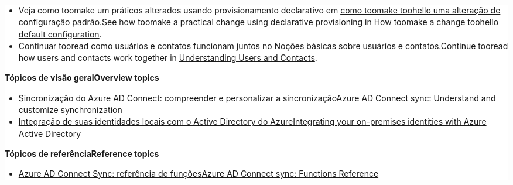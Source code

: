 * <span data-ttu-id="2683f-276">Veja como toomake um práticos alterados usando provisionamento declarativo em [como toomake toohello uma alteração de configuração padrão](active-directory-aadconnectsync-change-the-configuration.md).</span><span class="sxs-lookup"><span data-stu-id="2683f-276">See how toomake a practical change using declarative provisioning in [How toomake a change toohello default configuration](active-directory-aadconnectsync-change-the-configuration.md).</span></span>
* <span data-ttu-id="2683f-277">Continuar tooread como usuários e contatos funcionam juntos no [Noções básicas sobre usuários e contatos](active-directory-aadconnectsync-understanding-users-and-contacts.md).</span><span class="sxs-lookup"><span data-stu-id="2683f-277">Continue tooread how users and contacts work together in [Understanding Users and Contacts](active-directory-aadconnectsync-understanding-users-and-contacts.md).</span></span>

<span data-ttu-id="2683f-278">**Tópicos de visão geral**</span><span class="sxs-lookup"><span data-stu-id="2683f-278">**Overview topics**</span></span>

* [<span data-ttu-id="2683f-279">Sincronização do Azure AD Connect: compreender e personalizar a sincronização</span><span class="sxs-lookup"><span data-stu-id="2683f-279">Azure AD Connect sync: Understand and customize synchronization</span></span>](active-directory-aadconnectsync-whatis.md)
* [<span data-ttu-id="2683f-280">Integração de suas identidades locais com o Active Directory do Azure</span><span class="sxs-lookup"><span data-stu-id="2683f-280">Integrating your on-premises identities with Azure Active Directory</span></span>](active-directory-aadconnect.md)

<span data-ttu-id="2683f-281">**Tópicos de referência**</span><span class="sxs-lookup"><span data-stu-id="2683f-281">**Reference topics**</span></span>

* [<span data-ttu-id="2683f-282">Azure AD Connect Sync: referência de funções</span><span class="sxs-lookup"><span data-stu-id="2683f-282">Azure AD Connect sync: Functions Reference</span></span>](active-directory-aadconnectsync-functions-reference.md)
